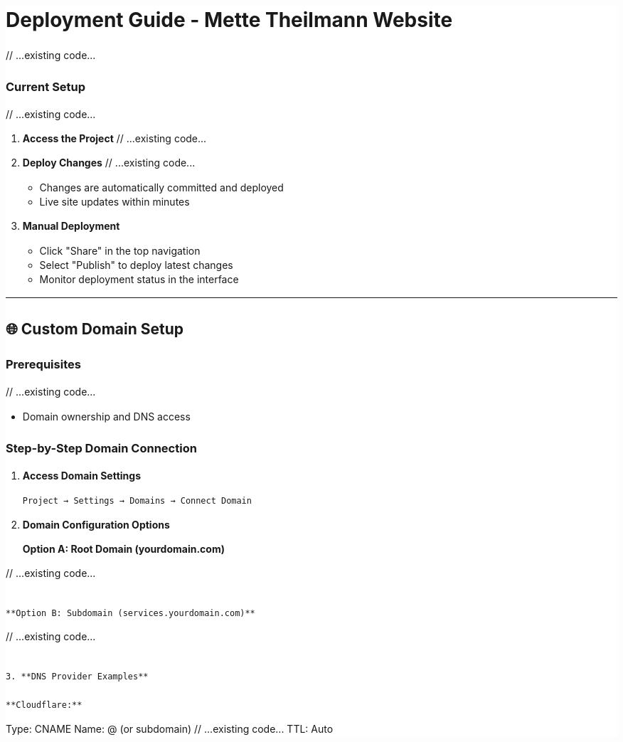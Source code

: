 
# Deployment Guide - Mette Theilmann Website

// ...existing code...

### Current Setup
// ...existing code...

1. **Access the Project**
// ...existing code...

2. **Deploy Changes**
// ...existing code...
   - Changes are automatically committed and deployed
   - Live site updates within minutes

3. **Manual Deployment**
   - Click "Share" in the top navigation
   - Select "Publish" to deploy latest changes
   - Monitor deployment status in the interface

---

## 🌐 Custom Domain Setup

### Prerequisites
// ...existing code...
- Domain ownership and DNS access

### Step-by-Step Domain Connection

1. **Access Domain Settings**
   ```
   Project → Settings → Domains → Connect Domain
   ```

2. **Domain Configuration Options**
   
   **Option A: Root Domain (yourdomain.com)**
   ```
// ...existing code...
   ```

   **Option B: Subdomain (services.yourdomain.com)**
   ```
// ...existing code...
   ```

3. **DNS Provider Examples**

   **Cloudflare:**
   ```
   Type: CNAME
   Name: @ (or subdomain)
// ...existing code...
   TTL: Auto
   ```
